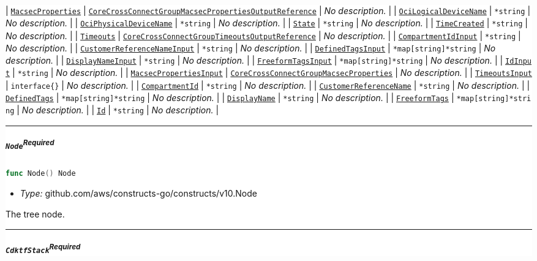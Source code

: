 | <code><a href="#rhizo-co-terraform-provider-oci.coreCrossConnectGroup.CoreCrossConnectGroup.property.macsecProperties">MacsecProperties</a></code> | <code><a href="#rhizo-co-terraform-provider-oci.coreCrossConnectGroup.CoreCrossConnectGroupMacsecPropertiesOutputReference">CoreCrossConnectGroupMacsecPropertiesOutputReference</a></code> | *No description.* |
| <code><a href="#rhizo-co-terraform-provider-oci.coreCrossConnectGroup.CoreCrossConnectGroup.property.ociLogicalDeviceName">OciLogicalDeviceName</a></code> | <code>*string</code> | *No description.* |
| <code><a href="#rhizo-co-terraform-provider-oci.coreCrossConnectGroup.CoreCrossConnectGroup.property.ociPhysicalDeviceName">OciPhysicalDeviceName</a></code> | <code>*string</code> | *No description.* |
| <code><a href="#rhizo-co-terraform-provider-oci.coreCrossConnectGroup.CoreCrossConnectGroup.property.state">State</a></code> | <code>*string</code> | *No description.* |
| <code><a href="#rhizo-co-terraform-provider-oci.coreCrossConnectGroup.CoreCrossConnectGroup.property.timeCreated">TimeCreated</a></code> | <code>*string</code> | *No description.* |
| <code><a href="#rhizo-co-terraform-provider-oci.coreCrossConnectGroup.CoreCrossConnectGroup.property.timeouts">Timeouts</a></code> | <code><a href="#rhizo-co-terraform-provider-oci.coreCrossConnectGroup.CoreCrossConnectGroupTimeoutsOutputReference">CoreCrossConnectGroupTimeoutsOutputReference</a></code> | *No description.* |
| <code><a href="#rhizo-co-terraform-provider-oci.coreCrossConnectGroup.CoreCrossConnectGroup.property.compartmentIdInput">CompartmentIdInput</a></code> | <code>*string</code> | *No description.* |
| <code><a href="#rhizo-co-terraform-provider-oci.coreCrossConnectGroup.CoreCrossConnectGroup.property.customerReferenceNameInput">CustomerReferenceNameInput</a></code> | <code>*string</code> | *No description.* |
| <code><a href="#rhizo-co-terraform-provider-oci.coreCrossConnectGroup.CoreCrossConnectGroup.property.definedTagsInput">DefinedTagsInput</a></code> | <code>*map[string]*string</code> | *No description.* |
| <code><a href="#rhizo-co-terraform-provider-oci.coreCrossConnectGroup.CoreCrossConnectGroup.property.displayNameInput">DisplayNameInput</a></code> | <code>*string</code> | *No description.* |
| <code><a href="#rhizo-co-terraform-provider-oci.coreCrossConnectGroup.CoreCrossConnectGroup.property.freeformTagsInput">FreeformTagsInput</a></code> | <code>*map[string]*string</code> | *No description.* |
| <code><a href="#rhizo-co-terraform-provider-oci.coreCrossConnectGroup.CoreCrossConnectGroup.property.idInput">IdInput</a></code> | <code>*string</code> | *No description.* |
| <code><a href="#rhizo-co-terraform-provider-oci.coreCrossConnectGroup.CoreCrossConnectGroup.property.macsecPropertiesInput">MacsecPropertiesInput</a></code> | <code><a href="#rhizo-co-terraform-provider-oci.coreCrossConnectGroup.CoreCrossConnectGroupMacsecProperties">CoreCrossConnectGroupMacsecProperties</a></code> | *No description.* |
| <code><a href="#rhizo-co-terraform-provider-oci.coreCrossConnectGroup.CoreCrossConnectGroup.property.timeoutsInput">TimeoutsInput</a></code> | <code>interface{}</code> | *No description.* |
| <code><a href="#rhizo-co-terraform-provider-oci.coreCrossConnectGroup.CoreCrossConnectGroup.property.compartmentId">CompartmentId</a></code> | <code>*string</code> | *No description.* |
| <code><a href="#rhizo-co-terraform-provider-oci.coreCrossConnectGroup.CoreCrossConnectGroup.property.customerReferenceName">CustomerReferenceName</a></code> | <code>*string</code> | *No description.* |
| <code><a href="#rhizo-co-terraform-provider-oci.coreCrossConnectGroup.CoreCrossConnectGroup.property.definedTags">DefinedTags</a></code> | <code>*map[string]*string</code> | *No description.* |
| <code><a href="#rhizo-co-terraform-provider-oci.coreCrossConnectGroup.CoreCrossConnectGroup.property.displayName">DisplayName</a></code> | <code>*string</code> | *No description.* |
| <code><a href="#rhizo-co-terraform-provider-oci.coreCrossConnectGroup.CoreCrossConnectGroup.property.freeformTags">FreeformTags</a></code> | <code>*map[string]*string</code> | *No description.* |
| <code><a href="#rhizo-co-terraform-provider-oci.coreCrossConnectGroup.CoreCrossConnectGroup.property.id">Id</a></code> | <code>*string</code> | *No description.* |

---

##### `Node`<sup>Required</sup> <a name="Node" id="rhizo-co-terraform-provider-oci.coreCrossConnectGroup.CoreCrossConnectGroup.property.node"></a>

```go
func Node() Node
```

- *Type:* github.com/aws/constructs-go/constructs/v10.Node

The tree node.

---

##### `CdktfStack`<sup>Required</sup> <a name="CdktfStack" id="rhizo-co-terraform-provider-oci.coreCrossConnectGroup.CoreCrossConnectGroup.property.cdktfStack"></a>
